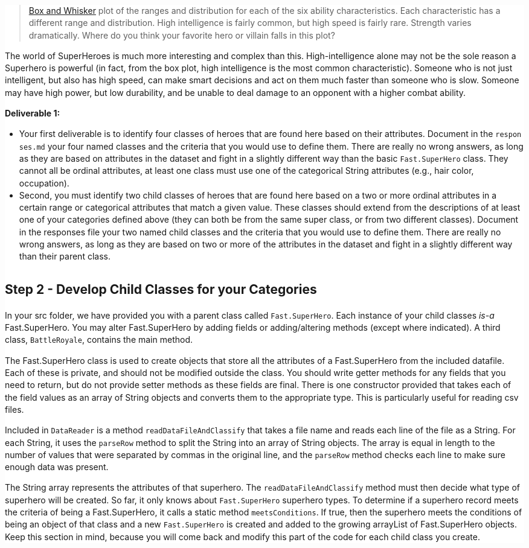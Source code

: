 > [Box and Whisker](https://en.wikipedia.org/wiki/Box_plot) plot of the ranges and distribution for each of the six ability characteristics. Each characteristic has a different range and distribution. High intelligence is fairly common, but high speed is fairly rare. Strength varies dramatically. Where do you think your favorite hero or villain falls in this plot?

The world of SuperHeroes is much more interesting and complex than this. High-intelligence alone may not be the sole reason a Superhero is powerful (in fact, from the box plot, high intelligence is the most common characteristic). Someone who is not just intelligent, but also has high speed, can make smart decisions and act on them much faster than someone who is slow. Someone may have high power, but low durability, and be unable to deal damage to an opponent with a higher combat ability. 

**Deliverable 1:** 
- Your first deliverable is to identify four classes of heroes that are found here based on their attributes. Document in the `responses.md` your four named classes and the criteria that you would use to define them. There are really no wrong answers, as long as they are based on attributes in the dataset and fight in a slightly different way than the basic `Fast.SuperHero` class. They cannot all be ordinal attributes, at least one class must use one of the categorical String attributes (e.g., hair color, occupation).
- Second, you must identify two child classes of heroes that are found here based on a two or more ordinal attributes in a certain range or categorical attributes that match a given value. These classes should extend from the descriptions of at least one of your categories defined above (they can both be from the same super class, or from two different classes). Document in the responses file your two named child classes and the criteria that you would use to define them. There are really no wrong answers, as long as they are based on two or more of the attributes in the dataset and fight in a slightly different way than their parent class.

## Step 2 - Develop Child Classes for your Categories
In your src folder, we have provided you with a parent class called `Fast.SuperHero`. Each instance of your child classes *is-a* Fast.SuperHero. You may alter Fast.SuperHero by adding fields or adding/altering methods (except where indicated). A third class, `BattleRoyale`, contains the main method. 

The Fast.SuperHero class is used to create objects that store all the attributes of a Fast.SuperHero from the included datafile. Each of these is private, and should not be modified outside the class. You should write getter methods for any fields that you need to return, but do not provide setter methods as these fields are final. There is one constructor provided that takes each of the field values as an array of String objects and converts them to the appropriate type. This is particularly useful for reading csv files.

Included in `DataReader` is a method `readDataFileAndClassify` that takes a file name and reads each line of the file as a String. For each String, it uses the `parseRow` method to split the String into an array of String objects. The array is equal in length to the number of values that were separated by commas in the original line, and the `parseRow` method checks each line to make sure enough data was present. 

The String array represents the attributes of that superhero. The `readDataFileAndClassify` method must then decide what type of superhero will be created. So far, it only knows about `Fast.SuperHero` superhero types. To determine if a superhero record meets the criteria of being a Fast.SuperHero, it calls a static method `meetsConditions`. If true, then the superhero meets the conditions of being an object of that class and a new `Fast.SuperHero` is created and added to the growing arrayList of Fast.SuperHero objects. Keep this section in mind, because you will come back and modify this part of the code for each child class you create. 
